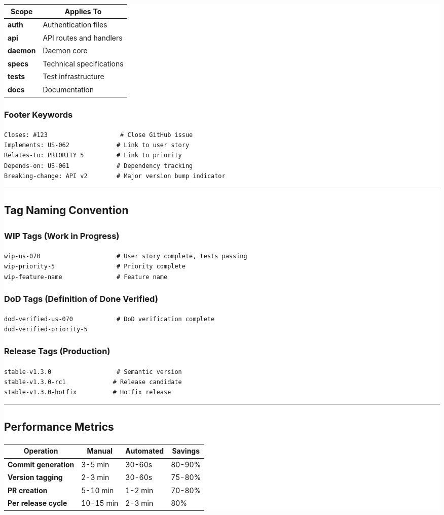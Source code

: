 | Scope | Applies To |
|-------|-----------|
| **auth** | Authentication files |
| **api** | API routes and handlers |
| **daemon** | Daemon core |
| **specs** | Technical specifications |
| **tests** | Test infrastructure |
| **docs** | Documentation |

### Footer Keywords

```
Closes: #123                    # Close GitHub issue
Implements: US-062             # Link to user story
Relates-to: PRIORITY 5         # Link to priority
Depends-on: US-061             # Dependency tracking
Breaking-change: API v2        # Major version bump indicator
```

---

## Tag Naming Convention

### WIP Tags (Work in Progress)
```
wip-us-070                     # User story complete, tests passing
wip-priority-5                 # Priority complete
wip-feature-name               # Feature name
```

### DoD Tags (Definition of Done Verified)
```
dod-verified-us-070            # DoD verification complete
dod-verified-priority-5
```

### Release Tags (Production)
```
stable-v1.3.0                  # Semantic version
stable-v1.3.0-rc1             # Release candidate
stable-v1.3.0-hotfix          # Hotfix release
```

---

## Performance Metrics

| Operation | Manual | Automated | Savings |
|-----------|--------|-----------|---------|
| **Commit generation** | 3-5 min | 30-60s | 80-90% |
| **Version tagging** | 2-3 min | 30-60s | 75-80% |
| **PR creation** | 5-10 min | 1-2 min | 70-80% |
| **Per release cycle** | 10-15 min | 2-3 min | 80% |
